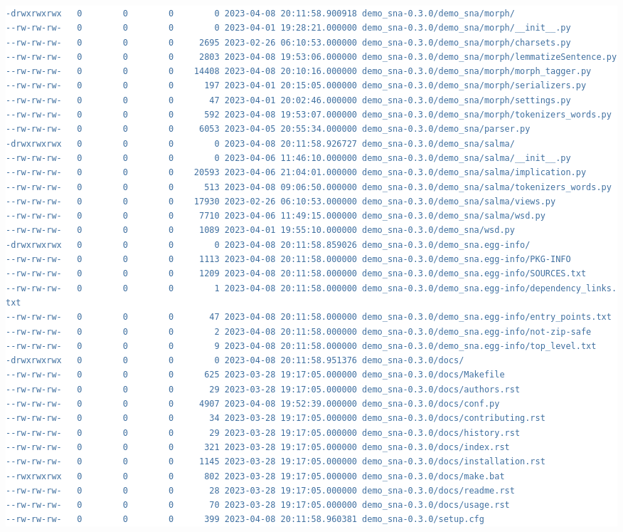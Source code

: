 ```diff
-drwxrwxrwx   0        0        0        0 2023-04-08 20:11:58.900918 demo_sna-0.3.0/demo_sna/morph/
--rw-rw-rw-   0        0        0        0 2023-04-01 19:28:21.000000 demo_sna-0.3.0/demo_sna/morph/__init__.py
--rw-rw-rw-   0        0        0     2695 2023-02-26 06:10:53.000000 demo_sna-0.3.0/demo_sna/morph/charsets.py
--rw-rw-rw-   0        0        0     2803 2023-04-08 19:53:06.000000 demo_sna-0.3.0/demo_sna/morph/lemmatizeSentence.py
--rw-rw-rw-   0        0        0    14408 2023-04-08 20:10:16.000000 demo_sna-0.3.0/demo_sna/morph/morph_tagger.py
--rw-rw-rw-   0        0        0      197 2023-04-01 20:15:05.000000 demo_sna-0.3.0/demo_sna/morph/serializers.py
--rw-rw-rw-   0        0        0       47 2023-04-01 20:02:46.000000 demo_sna-0.3.0/demo_sna/morph/settings.py
--rw-rw-rw-   0        0        0      592 2023-04-08 19:53:07.000000 demo_sna-0.3.0/demo_sna/morph/tokenizers_words.py
--rw-rw-rw-   0        0        0     6053 2023-04-05 20:55:34.000000 demo_sna-0.3.0/demo_sna/parser.py
-drwxrwxrwx   0        0        0        0 2023-04-08 20:11:58.926727 demo_sna-0.3.0/demo_sna/salma/
--rw-rw-rw-   0        0        0        0 2023-04-06 11:46:10.000000 demo_sna-0.3.0/demo_sna/salma/__init__.py
--rw-rw-rw-   0        0        0    20593 2023-04-06 21:04:01.000000 demo_sna-0.3.0/demo_sna/salma/implication.py
--rw-rw-rw-   0        0        0      513 2023-04-08 09:06:50.000000 demo_sna-0.3.0/demo_sna/salma/tokenizers_words.py
--rw-rw-rw-   0        0        0    17930 2023-02-26 06:10:53.000000 demo_sna-0.3.0/demo_sna/salma/views.py
--rw-rw-rw-   0        0        0     7710 2023-04-06 11:49:15.000000 demo_sna-0.3.0/demo_sna/salma/wsd.py
--rw-rw-rw-   0        0        0     1089 2023-04-01 19:55:10.000000 demo_sna-0.3.0/demo_sna/wsd.py
-drwxrwxrwx   0        0        0        0 2023-04-08 20:11:58.859026 demo_sna-0.3.0/demo_sna.egg-info/
--rw-rw-rw-   0        0        0     1113 2023-04-08 20:11:58.000000 demo_sna-0.3.0/demo_sna.egg-info/PKG-INFO
--rw-rw-rw-   0        0        0     1209 2023-04-08 20:11:58.000000 demo_sna-0.3.0/demo_sna.egg-info/SOURCES.txt
--rw-rw-rw-   0        0        0        1 2023-04-08 20:11:58.000000 demo_sna-0.3.0/demo_sna.egg-info/dependency_links.txt
--rw-rw-rw-   0        0        0       47 2023-04-08 20:11:58.000000 demo_sna-0.3.0/demo_sna.egg-info/entry_points.txt
--rw-rw-rw-   0        0        0        2 2023-04-08 20:11:58.000000 demo_sna-0.3.0/demo_sna.egg-info/not-zip-safe
--rw-rw-rw-   0        0        0        9 2023-04-08 20:11:58.000000 demo_sna-0.3.0/demo_sna.egg-info/top_level.txt
-drwxrwxrwx   0        0        0        0 2023-04-08 20:11:58.951376 demo_sna-0.3.0/docs/
--rw-rw-rw-   0        0        0      625 2023-03-28 19:17:05.000000 demo_sna-0.3.0/docs/Makefile
--rw-rw-rw-   0        0        0       29 2023-03-28 19:17:05.000000 demo_sna-0.3.0/docs/authors.rst
--rw-rw-rw-   0        0        0     4907 2023-04-08 19:52:39.000000 demo_sna-0.3.0/docs/conf.py
--rw-rw-rw-   0        0        0       34 2023-03-28 19:17:05.000000 demo_sna-0.3.0/docs/contributing.rst
--rw-rw-rw-   0        0        0       29 2023-03-28 19:17:05.000000 demo_sna-0.3.0/docs/history.rst
--rw-rw-rw-   0        0        0      321 2023-03-28 19:17:05.000000 demo_sna-0.3.0/docs/index.rst
--rw-rw-rw-   0        0        0     1145 2023-03-28 19:17:05.000000 demo_sna-0.3.0/docs/installation.rst
--rwxrwxrwx   0        0        0      802 2023-03-28 19:17:05.000000 demo_sna-0.3.0/docs/make.bat
--rw-rw-rw-   0        0        0       28 2023-03-28 19:17:05.000000 demo_sna-0.3.0/docs/readme.rst
--rw-rw-rw-   0        0        0       70 2023-03-28 19:17:05.000000 demo_sna-0.3.0/docs/usage.rst
--rw-rw-rw-   0        0        0      399 2023-04-08 20:11:58.960381 demo_sna-0.3.0/setup.cfg
```